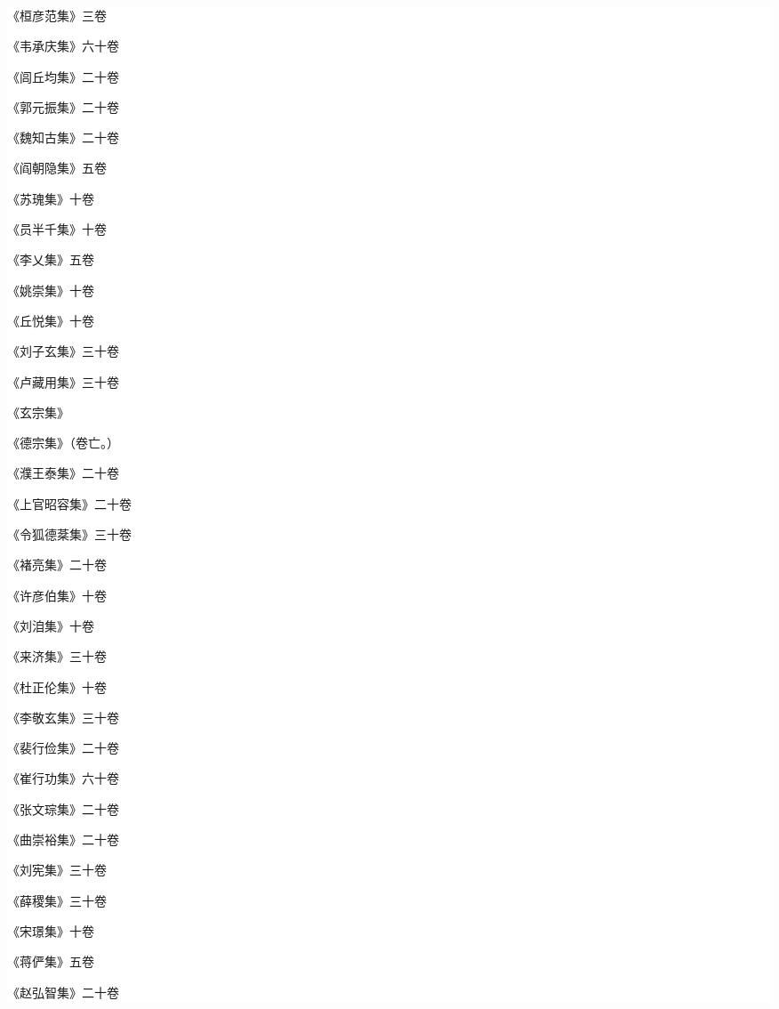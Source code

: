 《桓彦范集》三卷

《韦承庆集》六十卷

《闾丘均集》二十卷

《郭元振集》二十卷

《魏知古集》二十卷

《阎朝隐集》五卷

《苏瑰集》十卷

《员半千集》十卷

《李乂集》五卷

《姚崇集》十卷

《丘悦集》十卷

《刘子玄集》三十卷

《卢藏用集》三十卷

《玄宗集》

《德宗集》（卷亡。）

《濮王泰集》二十卷

《上官昭容集》二十卷

《令狐德棻集》三十卷

《褚亮集》二十卷

《许彦伯集》十卷

《刘洎集》十卷

《来济集》三十卷

《杜正伦集》十卷

《李敬玄集》三十卷

《裴行俭集》二十卷

《崔行功集》六十卷

《张文琮集》二十卷

《曲崇裕集》二十卷

《刘宪集》三十卷

《薛稷集》三十卷

《宋璟集》十卷

《蒋俨集》五卷

《赵弘智集》二十卷
